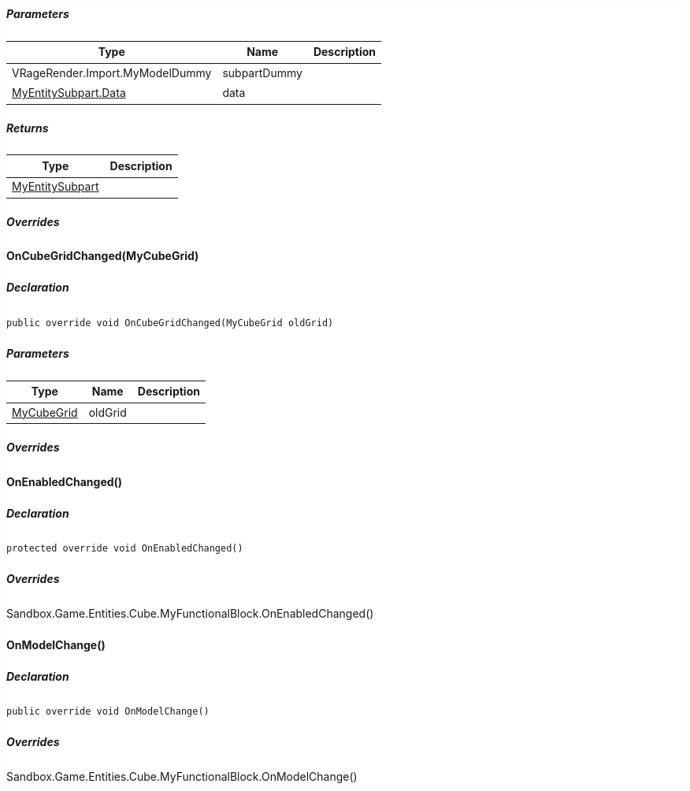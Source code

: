 ##### Parameters

| Type | Name | Description |
| --- | --- | --- |
| VRageRender.Import.MyModelDummy | subpartDummy |     |
| [MyEntitySubpart.Data](https://keensoftwarehouse.github.io/SpaceEngineersModAPI/api/VRage.Game.Entity.MyEntitySubpart.Data.html) | data |     |

##### Returns

| Type | Description |
| --- | --- |
| [MyEntitySubpart](https://keensoftwarehouse.github.io/SpaceEngineersModAPI/api/VRage.Game.Entity.MyEntitySubpart.html) |     |

##### Overrides

#### OnCubeGridChanged(MyCubeGrid)

##### Declaration

```
public override void OnCubeGridChanged(MyCubeGrid oldGrid)
```

##### Parameters

| Type | Name | Description |
| --- | --- | --- |
| [MyCubeGrid](https://keensoftwarehouse.github.io/SpaceEngineersModAPI/api/Sandbox.Game.Entities.MyCubeGrid.html) | oldGrid |     |

##### Overrides

#### OnEnabledChanged()

##### Declaration

```
protected override void OnEnabledChanged()
```

##### Overrides

Sandbox.Game.Entities.Cube.MyFunctionalBlock.OnEnabledChanged()

#### OnModelChange()

##### Declaration

```
public override void OnModelChange()
```

##### Overrides

Sandbox.Game.Entities.Cube.MyFunctionalBlock.OnModelChange()
